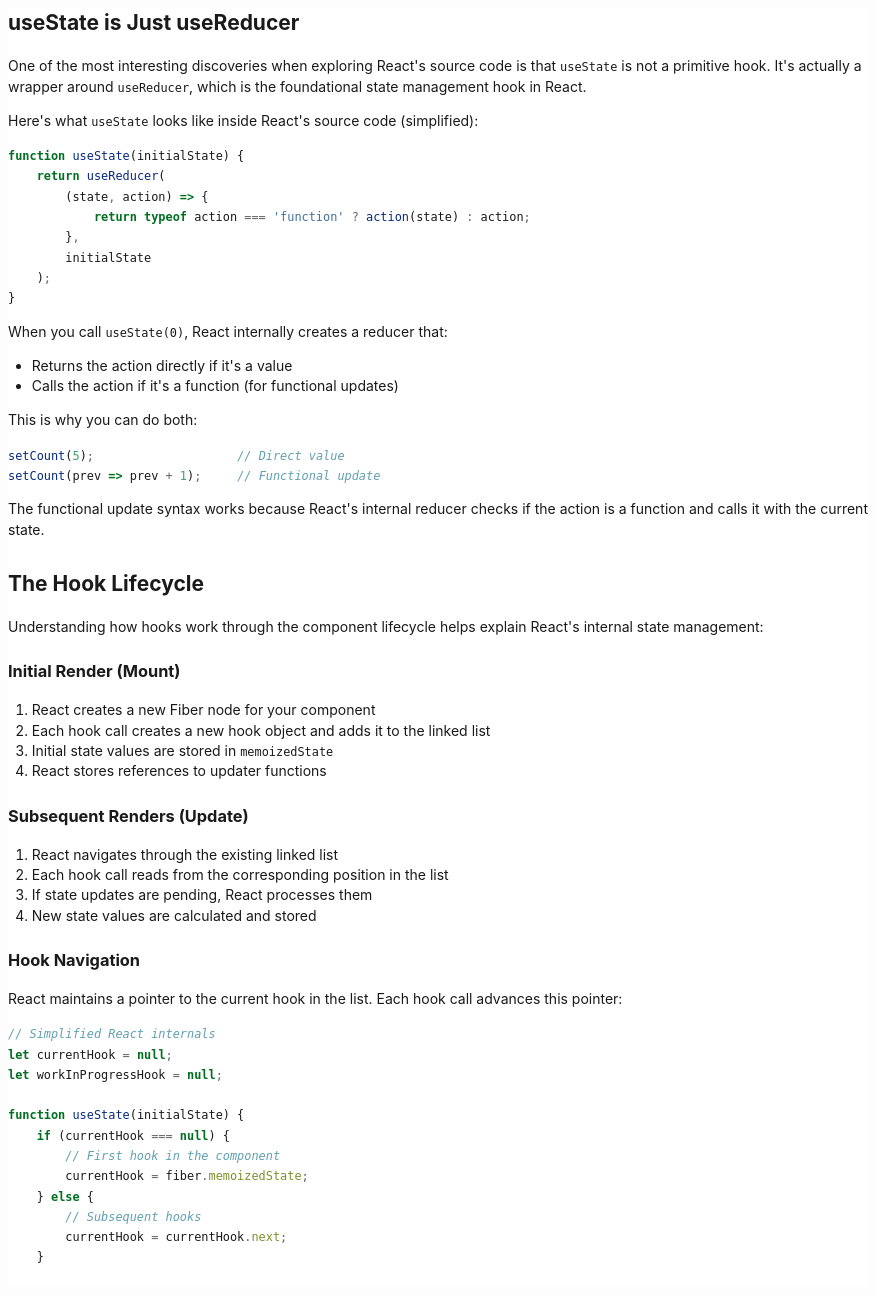 ## useState is Just useReducer

One of the most interesting discoveries when exploring React's source code is that `useState` is not a primitive hook. It's actually a wrapper around `useReducer`, which is the foundational state management hook in React.

Here's what `useState` looks like inside React's source code (simplified):

```js
function useState(initialState) {
    return useReducer(
        (state, action) => {
            return typeof action === 'function' ? action(state) : action;
        },
        initialState
    );
}
```

When you call `useState(0)`, React internally creates a reducer that:
- Returns the action directly if it's a value
- Calls the action if it's a function (for functional updates)

This is why you can do both:
```js
setCount(5);                    // Direct value
setCount(prev => prev + 1);     // Functional update
```

The functional update syntax works because React's internal reducer checks if the action is a function and calls it with the current state.

## The Hook Lifecycle

Understanding how hooks work through the component lifecycle helps explain React's internal state management:

### Initial Render (Mount)
1. React creates a new Fiber node for your component
2. Each hook call creates a new hook object and adds it to the linked list
3. Initial state values are stored in `memoizedState`
4. React stores references to updater functions

### Subsequent Renders (Update)
1. React navigates through the existing linked list
2. Each hook call reads from the corresponding position in the list
3. If state updates are pending, React processes them
4. New state values are calculated and stored

### Hook Navigation
React maintains a pointer to the current hook in the list. Each hook call advances this pointer:

```js
// Simplified React internals
let currentHook = null;
let workInProgressHook = null;

function useState(initialState) {
    if (currentHook === null) {
        // First hook in the component
        currentHook = fiber.memoizedState;
    } else {
        // Subsequent hooks
        currentHook = currentHook.next;
    }
    
```